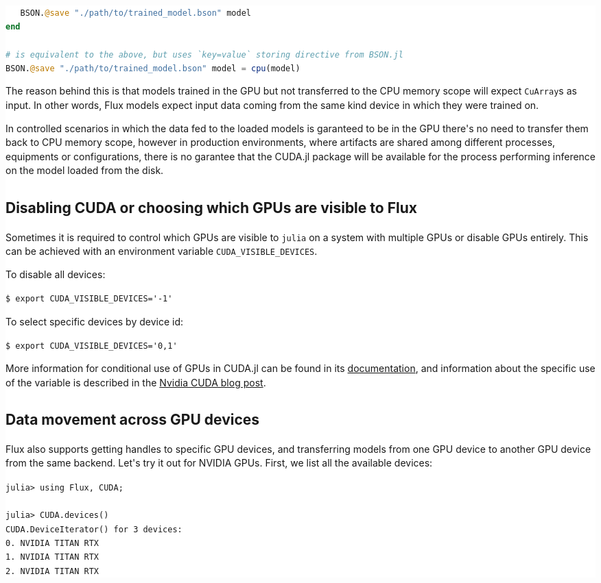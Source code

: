 ```julia
   BSON.@save "./path/to/trained_model.bson" model
end

# is equivalent to the above, but uses `key=value` storing directive from BSON.jl
BSON.@save "./path/to/trained_model.bson" model = cpu(model)
```
The reason behind this is that models trained in the GPU but not transferred to the CPU memory scope will expect `CuArray`s as input. In other words, Flux models expect input data coming from the same kind device in which they were trained on.

In controlled scenarios in which the data fed to the loaded models is garanteed to be in the GPU there's no need to transfer them back to CPU memory scope, however in production environments, where artifacts are shared among different processes, equipments or configurations, there is no garantee that the CUDA.jl package will be available for the process performing inference on the model loaded from the disk.


## Disabling CUDA or choosing which GPUs are visible to Flux

Sometimes it is required to control which GPUs are visible to `julia` on a system with multiple GPUs or disable GPUs entirely. This can be achieved with an environment variable `CUDA_VISIBLE_DEVICES`.

To disable all devices:
```
$ export CUDA_VISIBLE_DEVICES='-1'
```
To select specific devices by device id:
```
$ export CUDA_VISIBLE_DEVICES='0,1'
```

More information for conditional use of GPUs in CUDA.jl can be found in its [documentation](https://cuda.juliagpu.org/stable/installation/conditional/#Conditional-use), and information about the specific use of the variable is described in the [Nvidia CUDA blog post](https://developer.nvidia.com/blog/cuda-pro-tip-control-gpu-visibility-cuda_visible_devices/).


## Data movement across GPU devices

Flux also supports getting handles to specific GPU devices, and transferring models from one GPU device to another GPU device from the same backend. Let's try it out for NVIDIA GPUs. First, we list all the available devices:

```julia-repl
julia> using Flux, CUDA;

julia> CUDA.devices()
CUDA.DeviceIterator() for 3 devices:
0. NVIDIA TITAN RTX
1. NVIDIA TITAN RTX
2. NVIDIA TITAN RTX
```
